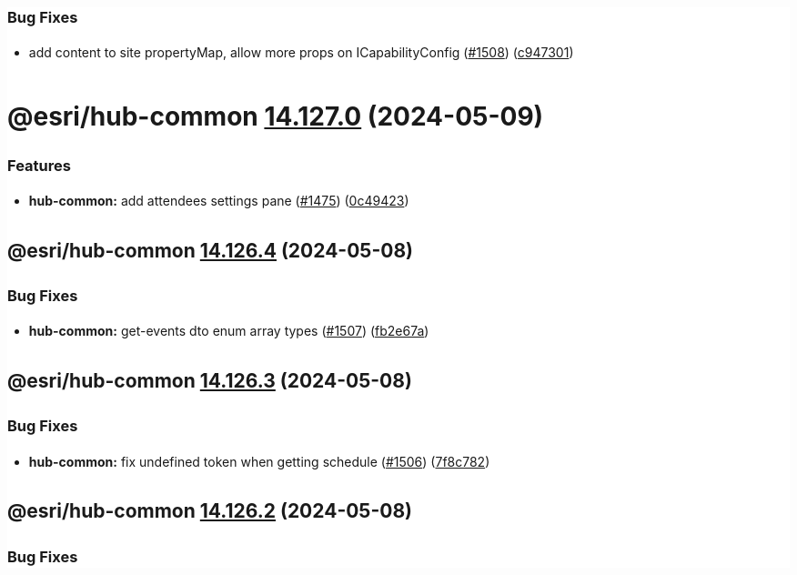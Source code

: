 
### Bug Fixes

* add content to site propertyMap, allow more props on ICapabilityConfig ([#1508](https://github.com/Esri/hub.js/issues/1508)) ([c947301](https://github.com/Esri/hub.js/commit/c947301d2090e9e3a8a520e92a2026544cf18e15))

# @esri/hub-common [14.127.0](https://github.com/Esri/hub.js/compare/@esri/hub-common@14.126.4...@esri/hub-common@14.127.0) (2024-05-09)


### Features

* **hub-common:** add attendees settings pane ([#1475](https://github.com/Esri/hub.js/issues/1475)) ([0c49423](https://github.com/Esri/hub.js/commit/0c49423ff09d9d540f3598c2daddae00ed805c1a))

## @esri/hub-common [14.126.4](https://github.com/Esri/hub.js/compare/@esri/hub-common@14.126.3...@esri/hub-common@14.126.4) (2024-05-08)


### Bug Fixes

* **hub-common:** get-events dto enum array types ([#1507](https://github.com/Esri/hub.js/issues/1507)) ([fb2e67a](https://github.com/Esri/hub.js/commit/fb2e67a5eff93773412e3019e5c674e78c93f008))

## @esri/hub-common [14.126.3](https://github.com/Esri/hub.js/compare/@esri/hub-common@14.126.2...@esri/hub-common@14.126.3) (2024-05-08)


### Bug Fixes

* **hub-common:** fix undefined token when getting schedule ([#1506](https://github.com/Esri/hub.js/issues/1506)) ([7f8c782](https://github.com/Esri/hub.js/commit/7f8c78214f99401979bcc9c31507f85c2002fff5))

## @esri/hub-common [14.126.2](https://github.com/Esri/hub.js/compare/@esri/hub-common@14.126.1...@esri/hub-common@14.126.2) (2024-05-08)


### Bug Fixes

